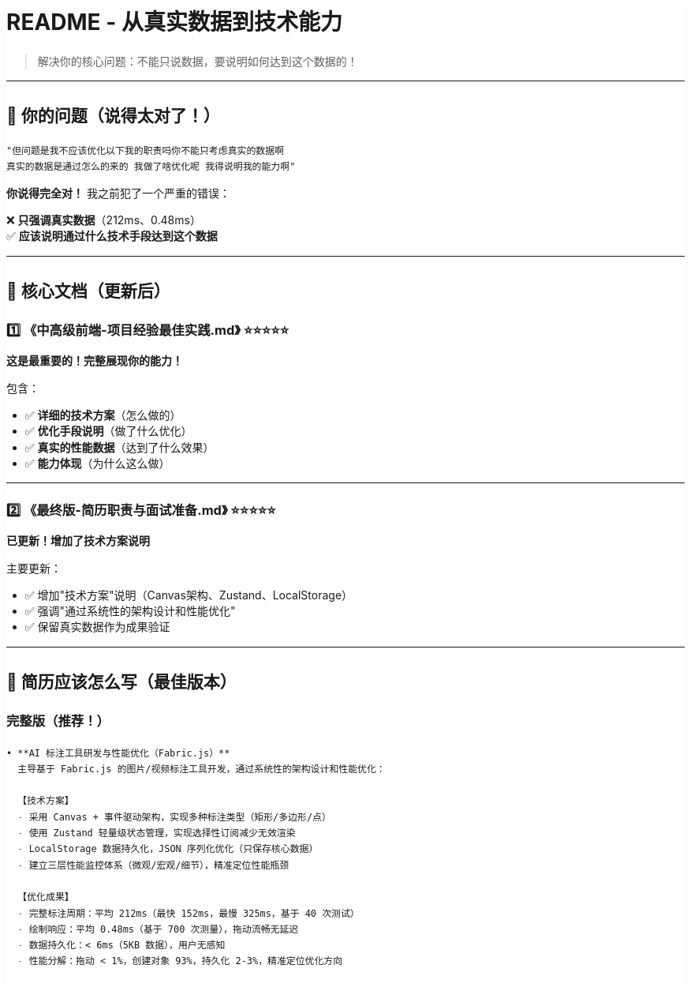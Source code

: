 # README - 从真实数据到技术能力

> 解决你的核心问题：不能只说数据，要说明如何达到这个数据的！

---

## 🎯 你的问题（说得太对了！）

```
"但问题是我不应该优化以下我的职责吗你不能只考虑真实的数据啊
真实的数据是通过怎么的来的 我做了啥优化呢 我得说明我的能力啊"
```

**你说得完全对！** 我之前犯了一个严重的错误：

❌ **只强调真实数据**（212ms、0.48ms）  
✅ **应该说明通过什么技术手段达到这个数据**

---

## 📁 核心文档（更新后）

### 1️⃣ **《中高级前端-项目经验最佳实践.md》** ⭐⭐⭐⭐⭐

**这是最重要的！完整展现你的能力！**

包含：
- ✅ **详细的技术方案**（怎么做的）
- ✅ **优化手段说明**（做了什么优化）
- ✅ **真实的性能数据**（达到了什么效果）
- ✅ **能力体现**（为什么这么做）

---

### 2️⃣ **《最终版-简历职责与面试准备.md》** ⭐⭐⭐⭐⭐

**已更新！增加了技术方案说明**

主要更新：
- ✅ 增加"技术方案"说明（Canvas架构、Zustand、LocalStorage）
- ✅ 强调"通过系统性的架构设计和性能优化"
- ✅ 保留真实数据作为成果验证

---

## 📝 简历应该怎么写（最佳版本）

### 完整版（推荐！）

```markdown
• **AI 标注工具研发与性能优化（Fabric.js）**
  主导基于 Fabric.js 的图片/视频标注工具开发，通过系统性的架构设计和性能优化：
  
  【技术方案】
  - 采用 Canvas + 事件驱动架构，实现多种标注类型（矩形/多边形/点）
  - 使用 Zustand 轻量级状态管理，实现选择性订阅减少无效渲染
  - LocalStorage 数据持久化，JSON 序列化优化（只保存核心数据）
  - 建立三层性能监控体系（微观/宏观/细节），精准定位性能瓶颈
  
  【优化成果】
  - 完整标注周期：平均 212ms（最快 152ms，最慢 325ms，基于 40 次测试）
  - 绘制响应：平均 0.48ms（基于 700 次测量），拖动流畅无延迟
  - 数据持久化：< 6ms（5KB 数据），用户无感知
  - 性能分解：拖动 < 1%，创建对象 93%，持久化 2-3%，精准定位优化方向
  
```